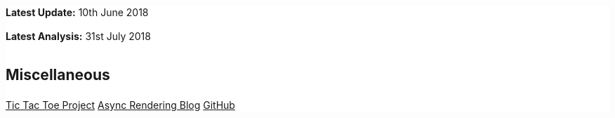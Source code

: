 __Latest Update:__ 10th June 2018

__Latest Analysis:__ 31st July 2018


## Miscellaneous
<a name="miscellaneous"></a>

[Tic Tac Toe Project][1]
[Async Rendering Blog][2]
[GitHub][3]

[1]: https://adoring-swartz-b59a60.netlify.com
[2]: https://reactjs.org/blog/2018/03/27/update-on-async-rendering.html
[3]: https://github.com/anthonytranDev/tic-tac-toe

[A]: #miscellaneous